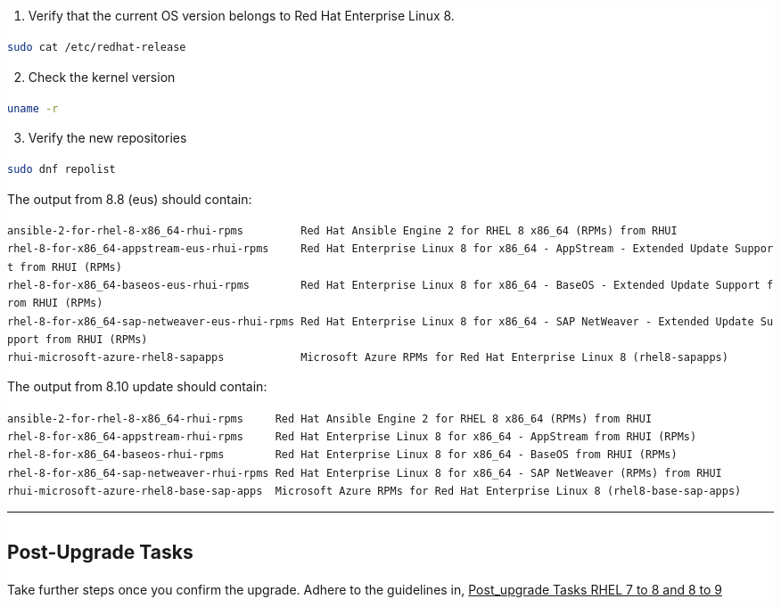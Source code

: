 
1. Verify that the current OS version belongs to Red Hat Enterprise Linux 8.

```bash
sudo cat /etc/redhat-release
```

2. Check the kernel version

```bash
uname -r
```

3. Verify the new repositories

```bash
sudo dnf repolist
```

The output from 8.8 (eus) should contain:

```output
ansible-2-for-rhel-8-x86_64-rhui-rpms         Red Hat Ansible Engine 2 for RHEL 8 x86_64 (RPMs) from RHUI
rhel-8-for-x86_64-appstream-eus-rhui-rpms     Red Hat Enterprise Linux 8 for x86_64 - AppStream - Extended Update Support from RHUI (RPMs)
rhel-8-for-x86_64-baseos-eus-rhui-rpms        Red Hat Enterprise Linux 8 for x86_64 - BaseOS - Extended Update Support from RHUI (RPMs)
rhel-8-for-x86_64-sap-netweaver-eus-rhui-rpms Red Hat Enterprise Linux 8 for x86_64 - SAP NetWeaver - Extended Update Support from RHUI (RPMs)
rhui-microsoft-azure-rhel8-sapapps            Microsoft Azure RPMs for Red Hat Enterprise Linux 8 (rhel8-sapapps)
```
The output from 8.10 update should contain:

```output
ansible-2-for-rhel-8-x86_64-rhui-rpms     Red Hat Ansible Engine 2 for RHEL 8 x86_64 (RPMs) from RHUI
rhel-8-for-x86_64-appstream-rhui-rpms     Red Hat Enterprise Linux 8 for x86_64 - AppStream from RHUI (RPMs)
rhel-8-for-x86_64-baseos-rhui-rpms        Red Hat Enterprise Linux 8 for x86_64 - BaseOS from RHUI (RPMs)
rhel-8-for-x86_64-sap-netweaver-rhui-rpms Red Hat Enterprise Linux 8 for x86_64 - SAP NetWeaver (RPMs) from RHUI
rhui-microsoft-azure-rhel8-base-sap-apps  Microsoft Azure RPMs for Red Hat Enterprise Linux 8 (rhel8-base-sap-apps)
```

---

## Post-Upgrade Tasks

Take further steps once you confirm the upgrade. Adhere to the guidelines in, [Post_upgrade Tasks RHEL 7 to 8 and 8 to 9]([https://review.learn.microsoft.com/troubleshoot/azure/virtual-machines/linux/leapp-upgrade-process-rhel-7-and-8?branch=pr-en-us-6901&tabs=rhel7-rhel8#post-upgrade-tasks](https://review.learn.microsoft.com/en-us/troubleshoot/azure/virtual-machines/linux/leapp-upgrade-process-rhel-7-and-8?branch=pr-en-us-6901&tabs=rhel7-rhel8))
